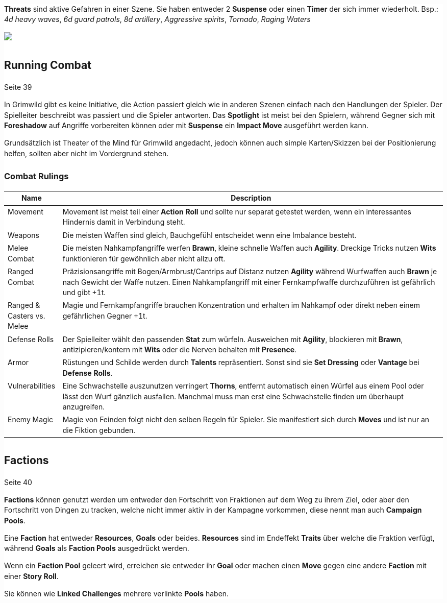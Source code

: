 **Threats** sind aktive Gefahren in einer Szene. Sie haben entweder 2 **Suspense** oder einen **Timer** der sich immer wiederholt. Bsp.: *4d heavy waves*, *6d guard patrols*, *8d artillery*, *Aggressive spirits*, *Tornado*, *Raging Waters*

![](/images/grimwild-battlegrounds.png)


## Running Combat
Seite 39

In Grimwild gibt es keine Initiative, die Action passiert gleich wie in anderen Szenen einfach nach den Handlungen der Spieler. Der Spielleiter beschreibt was passiert und die Spieler antworten. Das **Spotlight** ist meist bei den Spielern, während Gegner sich mit **Foreshadow** auf Angriffe vorbereiten können oder mit **Suspense** ein **Impact Move** ausgeführt werden kann.

Grundsätzlich ist Theater of the Mind für Grimwild angedacht, jedoch können auch simple Karten/Skizzen bei der Positionierung helfen, sollten aber nicht im Vordergrund stehen.

### Combat Rulings

| Name                       | Description                                                                                                                                                                                                                                 |
| -------------------------- | ------------------------------------------------------------------------------------------------------------------------------------------------------------------------------------------------------------------------------------------- |
| Movement                   | Movement ist meist teil einer **Action Roll** und sollte nur separat getestet werden, wenn ein interessantes Hindernis damit in Verbindung steht.                                                                                           |
| Weapons                    | Die meisten Waffen sind gleich, Bauchgefühl entscheidet wenn eine Imbalance besteht.                                                                                                                                                        |
| Melee Combat               | Die meisten Nahkampfangriffe werfen **Brawn**, kleine schnelle Waffen auch **Agility**. Dreckige Tricks nutzen **Wits** funktionieren für gewöhnlich aber nicht allzu oft.                                                                  |
| Ranged Combat              | Präzisionsangriffe mit Bogen/Armbrust/Cantrips auf Distanz nutzen **Agility** während Wurfwaffen auch **Brawn** je nach Gewicht der Waffe nutzen. Einen Nahkampfangriff mit einer Fernkampfwaffe durchzuführen ist gefährlich und gibt +1t. |
| Ranged & Casters vs. Melee | Magie und Fernkampfangriffe brauchen Konzentration und erhalten im Nahkampf oder direkt neben einem gefährlichen Gegner +1t.                                                                                                                |
| Defense Rolls              | Der Spielleiter wählt den passenden **Stat** zum würfeln. Ausweichen mit **Agility**, blockieren mit **Brawn**, antizipieren/kontern mit **Wits** oder die Nerven behalten mit **Presence**.                                                |
| Armor                      | Rüstungen und Schilde werden durch **Talents** repräsentiert. Sonst sind sie **Set Dressing** oder **Vantage** bei **Defense Rolls**.                                                                                                       |
| Vulnerabilities            | Eine Schwachstelle auszunutzen verringert **Thorns**, entfernt automatisch einen Würfel aus einem Pool oder lässt den Wurf gänzlich ausfallen. Manchmal muss man erst eine Schwachstelle finden um überhaupt anzugreifen.                   |
| Enemy Magic                | Magie von Feinden folgt nicht den selben Regeln für Spieler. Sie manifestiert sich durch **Moves** und ist nur an die Fiktion gebunden.                                                                                                     |

## Factions
Seite 40

**Factions** können genutzt werden um entweder den Fortschritt von Fraktionen auf dem Weg zu ihrem Ziel, oder aber den Fortschritt von Dingen zu tracken, welche nicht immer aktiv in der Kampagne vorkommen, diese nennt man auch **Campaign Pools**.

Eine **Faction** hat entweder **Resources**, **Goals** oder beides. **Resources** sind im Endeffekt **Traits** über welche die Fraktion verfügt, während **Goals** als **Faction Pools** ausgedrückt werden.

Wenn ein **Faction Pool** geleert wird, erreichen sie entweder ihr **Goal** oder machen einen **Move** gegen eine andere **Faction** mit einer **Story Roll**.

Sie können wie **Linked Challenges** mehrere verlinkte **Pools** haben.
